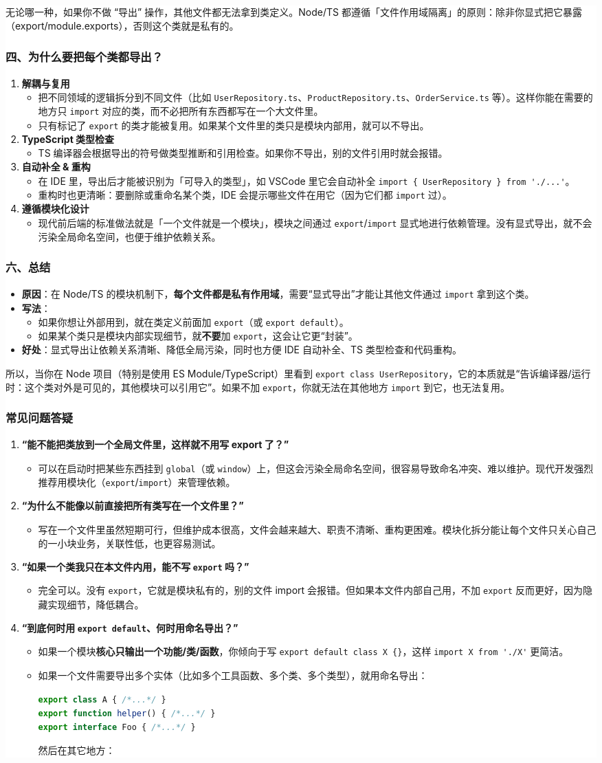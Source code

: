 无论哪一种，如果你不做 “导出” 操作，其他文件都无法拿到类定义。Node/TS 都遵循「文件作用域隔离」的原则：除非你显式把它暴露（export/module.exports），否则这个类就是私有的。

### 四、为什么要把每个类都导出？

1. **解耦与复用**
   - 把不同领域的逻辑拆分到不同文件（比如 `UserRepository.ts`、`ProductRepository.ts`、`OrderService.ts` 等）。这样你能在需要的地方只 `import` 对应的类，而不必把所有东西都写在一个大文件里。
   - 只有标记了 `export` 的类才能被复用。如果某个文件里的类只是模块内部用，就可以不导出。
2. **TypeScript 类型检查**
   - TS 编译器会根据导出的符号做类型推断和引用检查。如果你不导出，别的文件引用时就会报错。
3. **自动补全 & 重构**
   - 在 IDE 里，导出后才能被识别为「可导入的类型」，如 VSCode 里它会自动补全 `import { UserRepository } from './...'`。
   - 重构时也更清晰：要删除或重命名某个类，IDE 会提示哪些文件在用它（因为它们都 `import` 过）。
4. **遵循模块化设计**
   - 现代前后端的标准做法就是「一个文件就是一个模块」，模块之间通过 `export`/`import` 显式地进行依赖管理。没有显式导出，就不会污染全局命名空间，也便于维护依赖关系。

### 六、总结

- **原因**：在 Node/TS 的模块机制下，**每个文件都是私有作用域**，需要“显式导出”才能让其他文件通过 `import` 拿到这个类。
- **写法**：
  - 如果你想让外部用到，就在类定义前面加 `export`（或 `export default`）。
  - 如果某个类只是模块内部实现细节，就**不要**加 `export`，这会让它更“封装”。
- **好处**：显式导出让依赖关系清晰、降低全局污染，同时也方便 IDE 自动补全、TS 类型检查和代码重构。

所以，当你在 Node 项目（特别是使用 ES Module/TypeScript）里看到 `export class UserRepository`，它的本质就是“告诉编译器/运行时：这个类对外是可见的，其他模块可以引用它”。如果不加 `export`，你就无法在其他地方 `import` 到它，也无法复用。

### 常见问题答疑

1. **“能不能把类放到一个全局文件里，这样就不用写 export 了？”**

   - 可以在启动时把某些东西挂到 `global`（或 `window`）上，但这会污染全局命名空间，很容易导致命名冲突、难以维护。现代开发强烈推荐用模块化（`export`/`import`）来管理依赖。

2. **“为什么不能像以前直接把所有类写在一个文件里？”**

   - 写在一个文件里虽然短期可行，但维护成本很高，文件会越来越大、职责不清晰、重构更困难。模块化拆分能让每个文件只关心自己的一小块业务，关联性低，也更容易测试。

3. **“如果一个类我只在本文件内用，能不写 `export` 吗？”**

   - 完全可以。没有 `export`，它就是模块私有的，别的文件 import 会报错。但如果本文件内部自己用，不加 `export` 反而更好，因为隐藏实现细节，降低耦合。

4. **“到底何时用 `export default`、何时用命名导出？”**

   - 如果一个模块**核心只输出一个功能/类/函数**，你倾向于写 `export default class X {}`，这样 `import X from './X'` 更简洁。

   - 如果一个文件需要导出多个实体（比如多个工具函数、多个类、多个类型），就用命名导出：

     ```ts
     export class A { /*...*/ }
     export function helper() { /*...*/ }
     export interface Foo { /*...*/ }
     ```

     然后在其它地方：
